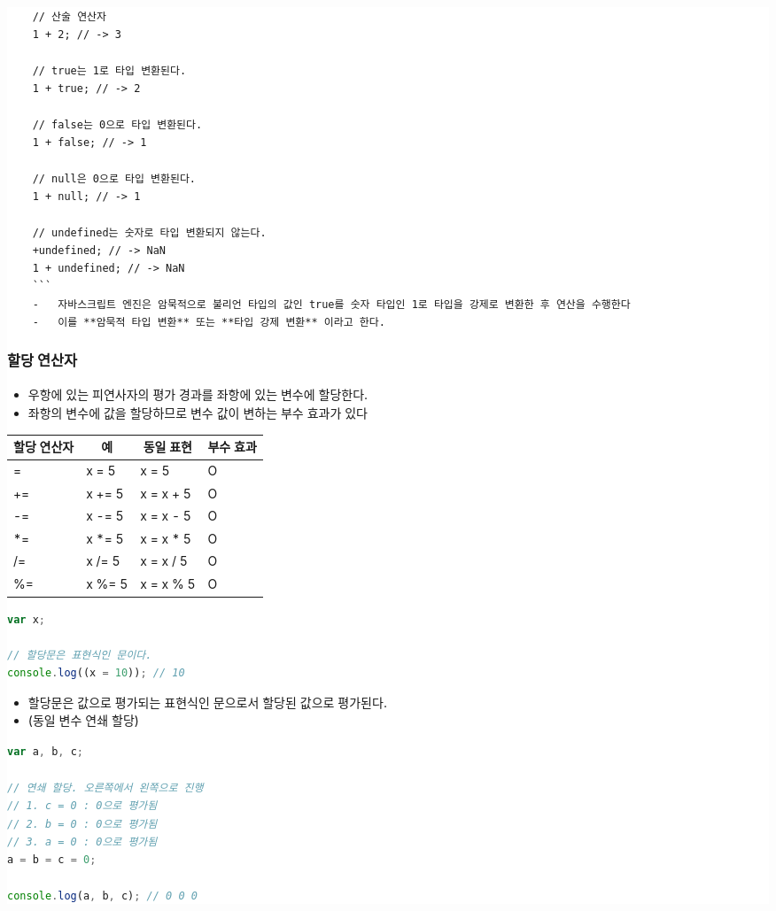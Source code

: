         // 산술 연산자
        1 + 2; // -> 3

        // true는 1로 타입 변환된다.
        1 + true; // -> 2

        // false는 0으로 타입 변환된다.
        1 + false; // -> 1

        // null은 0으로 타입 변환된다.
        1 + null; // -> 1

        // undefined는 숫자로 타입 변환되지 않는다.
        +undefined; // -> NaN
        1 + undefined; // -> NaN
        ```
        -   자바스크립트 엔진은 암묵적으로 불리언 타입의 값인 true를 숫자 타입인 1로 타입을 강제로 변환한 후 연산을 수행한다
        -   이를 **암묵적 타입 변환** 또는 **타입 강제 변환** 이라고 한다.

### 할당 연산자

-   우항에 있는 피연사자의 평가 경과를 좌항에 있는 변수에 할당한다.
-   좌항의 변수에 값을 할당하므로 변수 값이 변하는 부수 효과가 있다

| 할당 연산자 | 예      | 동일 표현  | 부수 효과 |
| ----------- | ------- | ---------- | --------- |
| =           | x = 5   | x = 5      | O         |
| +=          | x += 5  | x = x + 5  | O         |
| -=          | x -= 5  | x = x - 5  | O         |
| \*=         | x \*= 5 | x = x \* 5 | O         |
| /=          | x /= 5  | x = x / 5  | O         |
| %=          | x %= 5  | x = x % 5  | O         |

```jsx
var x;

// 할당문은 표현식인 문이다.
console.log((x = 10)); // 10
```

-   할당문은 값으로 평가되는 표현식인 문으로서 할당된 값으로 평가된다.
-   (동일 변수 연쇄 할당)

```jsx
var a, b, c;

// 연쇄 할당. 오른쪽에서 왼쪽으로 진행
// 1. c = 0 : 0으로 평가됨
// 2. b = 0 : 0으로 평가됨
// 3. a = 0 : 0으로 평가됨
a = b = c = 0;

console.log(a, b, c); // 0 0 0
```
